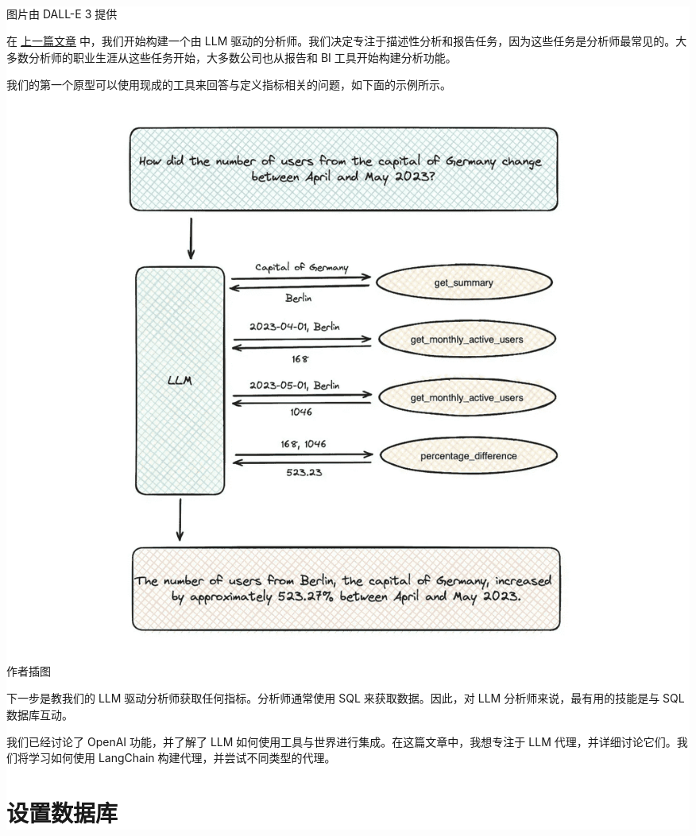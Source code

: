 图片由 DALL-E 3 提供

在 [上一篇文章](https://medium.com/towards-data-science/can-llms-replace-data-analysts-building-an-llm-powered-analyst-851578fa10ce) 中，我们开始构建一个由 LLM 驱动的分析师。我们决定专注于描述性分析和报告任务，因为这些任务是分析师最常见的。大多数分析师的职业生涯从这些任务开始，大多数公司也从报告和 BI 工具开始构建分析功能。

我们的第一个原型可以使用现成的工具来回答与定义指标相关的问题，如下面的示例所示。

![](img/37dd8da1463d0133009b5fea8137b792.png)

作者插图

下一步是教我们的 LLM 驱动分析师获取任何指标。分析师通常使用 SQL 来获取数据。因此，对 LLM 分析师来说，最有用的技能是与 SQL 数据库互动。

我们已经讨论了 OpenAI 功能，并了解了 LLM 如何使用工具与世界进行集成。在这篇文章中，我想专注于 LLM 代理，并详细讨论它们。我们将学习如何使用 LangChain 构建代理，并尝试不同类型的代理。

# 设置数据库
